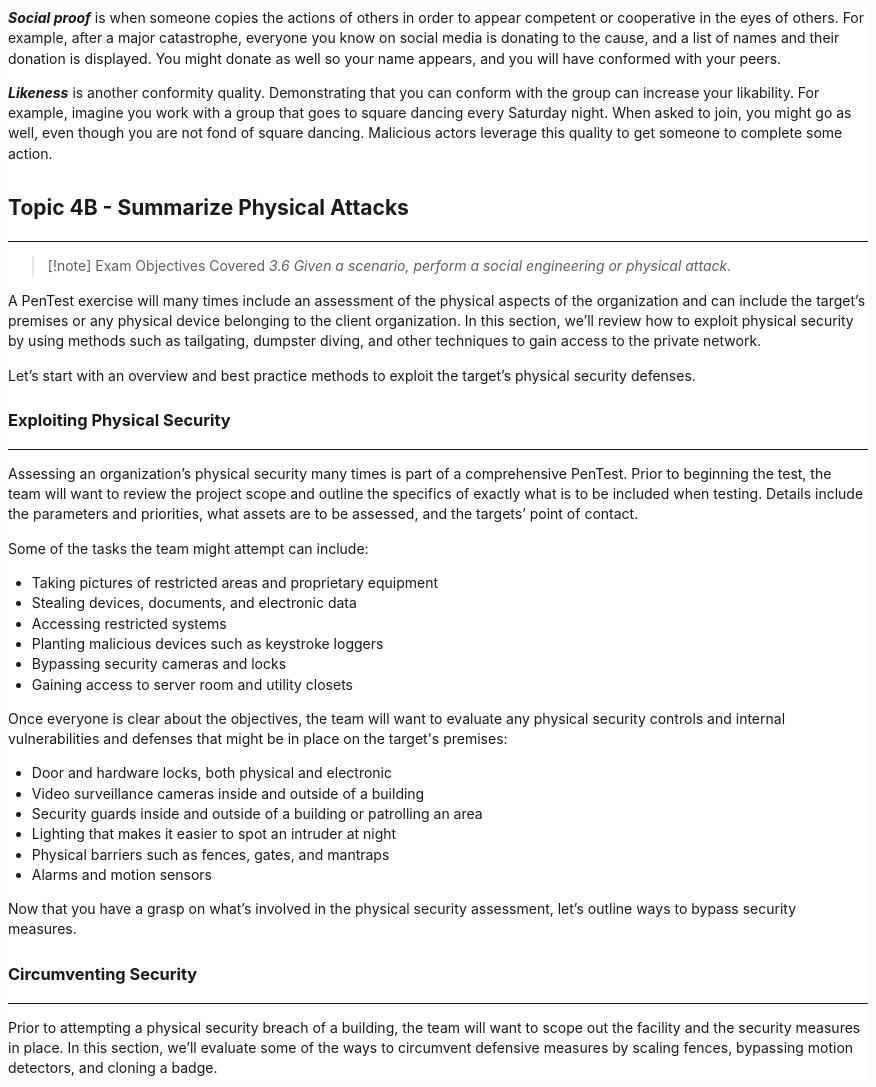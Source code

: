 ***Social proof*** is when someone copies the actions of others in order to appear competent or cooperative in the eyes of others. For example, after a major catastrophe, everyone you know on social media is donating to the cause, and a list of names and their donation is displayed. You might donate as well so your name appears, and you will have conformed with your peers.

***Likeness*** is another conformity quality. Demonstrating that you can conform with the group can increase your likability. For example, imagine you work with a group that goes to square dancing every Saturday night. When asked to join, you might go as well, even though you are not fond of square dancing. Malicious actors leverage this quality to get someone to complete some action.

## Topic 4B - Summarize Physical Attacks
---
> [!note] Exam Objectives Covered
> *3.6 Given a scenario, perform a social engineering or physical attack.*

A PenTest exercise will many times include an assessment of the physical aspects of the organization and can include the target’s premises or any physical device belonging to the client organization. In this section, we’ll review how to exploit physical security by using methods such as tailgating, dumpster diving, and other techniques to gain access to the private network.

Let’s start with an overview and best practice methods to exploit the target’s physical security defenses.

### Exploiting Physical Security
---
Assessing an organization’s physical security many times is part of a comprehensive PenTest. Prior to beginning the test, the team will want to review the project scope and outline the specifics of exactly what is to be included when testing. Details include the parameters and priorities, what assets are to be assessed, and the targets’ point of contact.

Some of the tasks the team might attempt can include:

- Taking pictures of restricted areas and proprietary equipment
- Stealing devices, documents, and electronic data
- Accessing restricted systems
- Planting malicious devices such as keystroke loggers
- Bypassing security cameras and locks
- Gaining access to server room and utility closets

Once everyone is clear about the objectives, the team will want to evaluate any physical security controls and internal vulnerabilities and defenses that might be in place on the target's premises:

- Door and hardware locks, both physical and electronic
- Video surveillance cameras inside and outside of a building
- Security guards inside and outside of a building or patrolling an area
- Lighting that makes it easier to spot an intruder at night
- Physical barriers such as fences, gates, and mantraps
- Alarms and motion sensors

Now that you have a grasp on what’s involved in the physical security assessment, let’s outline ways to bypass security measures.

### Circumventing Security
---
Prior to attempting a physical security breach of a building, the team will want to scope out the facility and the security measures in place. In this section, we’ll evaluate some of the ways to circumvent defensive measures by scaling fences, bypassing motion detectors, and cloning a badge.
